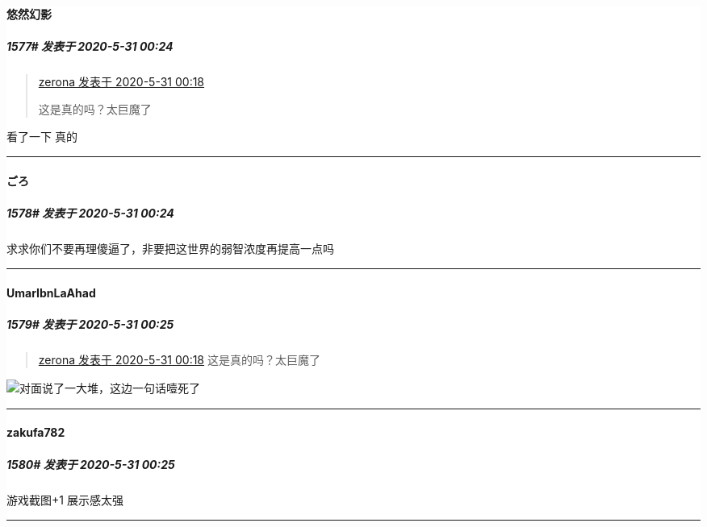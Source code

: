 ####  悠然幻影  
##### 1577#       发表于 2020-5-31 00:24



<blockquote><a href="httphttps://bbs.saraba1st.com/2b/forum.php?mod=redirect&amp;goto=findpost&amp;pid=47620401&amp;ptid=1937970" target="_blank">zerona 发表于 2020-5-31 00:18</a>

这是真的吗？太巨魔了</blockquote>
看了一下 真的







-----

####  ごろ  
##### 1578#       发表于 2020-5-31 00:24




求求你们不要再理傻逼了，非要把这世界的弱智浓度再提高一点吗







-----

####  UmarIbnLaAhad  
##### 1579#       发表于 2020-5-31 00:25



<blockquote><a href="httphttps://bbs.saraba1st.com/2b/forum.php?mod=redirect&amp;goto=findpost&amp;pid=47620401&amp;ptid=1937970" target="_blank">zerona 发表于 2020-5-31 00:18</a>
 这是真的吗？太巨魔了</blockquote>
<img src="https://static.saraba1st.com/image/smiley/face2017/067.png" referrerpolicy="no-referrer">对面说了一大堆，这边一句话噎死了







-----

####  zakufa782  
##### 1580#       发表于 2020-5-31 00:25




游戏截图+1 展示感太强







-----
